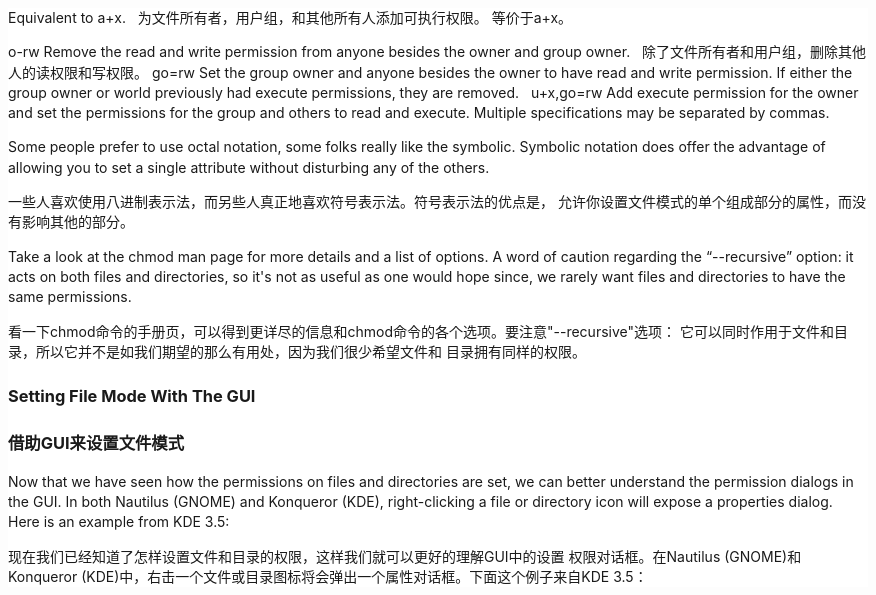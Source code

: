 Equivalent to a+x. &nbsp; 为文件所有者，用户组，和其他所有人添加可执行权限。
等价于a+x。</td>
</tr>
<tr>
<td valign="top">o-rw</td>
<td valign="top">Remove the read and write permission from anyone besides the
owner and group owner. &nbsp; 除了文件所有者和用户组，删除其他人的读权限和写权限。</td>
</tr>
<tr>
<td valign="top">go=rw</td>
<td valign="top">Set the group owner and anyone besides the owner to have read and
write permission. If either the group owner or world previously had
execute permissions, they are removed. &nbsp; </td>
</tr>
<tr>
<td valign="top">u+x,go=rw</td>
<td valign="top">Add execute permission for the owner and set the permissions for
the group and others to read and execute. Multiple specifications
may be separated by commas.</td>
</tr>
</table>
</p>

Some people prefer to use octal notation, some folks really like the symbolic. Symbolic
notation does offer the advantage of allowing you to set a single attribute without
disturbing any of the others.

一些人喜欢使用八进制表示法，而另些人真正地喜欢符号表示法。符号表示法的优点是，
允许你设置文件模式的单个组成部分的属性，而没有影响其他的部分。

Take a look at the chmod man page for more details and a list of options. A word of
caution regarding the “--recursive” option: it acts on both files and directories, so it's not
as useful as one would hope since, we rarely want files and directories to have the same
permissions.

看一下chmod命令的手册页，可以得到更详尽的信息和chmod命令的各个选项。要注意"--recursive"选项：
它可以同时作用于文件和目录，所以它并不是如我们期望的那么有用处，因为我们很少希望文件和
目录拥有同样的权限。

### Setting File Mode With The GUI

### 借助GUI来设置文件模式

Now that we have seen how the permissions on files and directories are set, we can better
understand the permission dialogs in the GUI. In both Nautilus (GNOME) and
Konqueror (KDE), right-clicking a file or directory icon will expose a properties dialog.
Here is an example from KDE 3.5:

现在我们已经知道了怎样设置文件和目录的权限，这样我们就可以更好的理解GUI中的设置
权限对话框。在Nautilus (GNOME)和Konqueror
(KDE)中，右击一个文件或目录图标将会弹出一个属性对话框。下面这个例子来自KDE 3.5：
